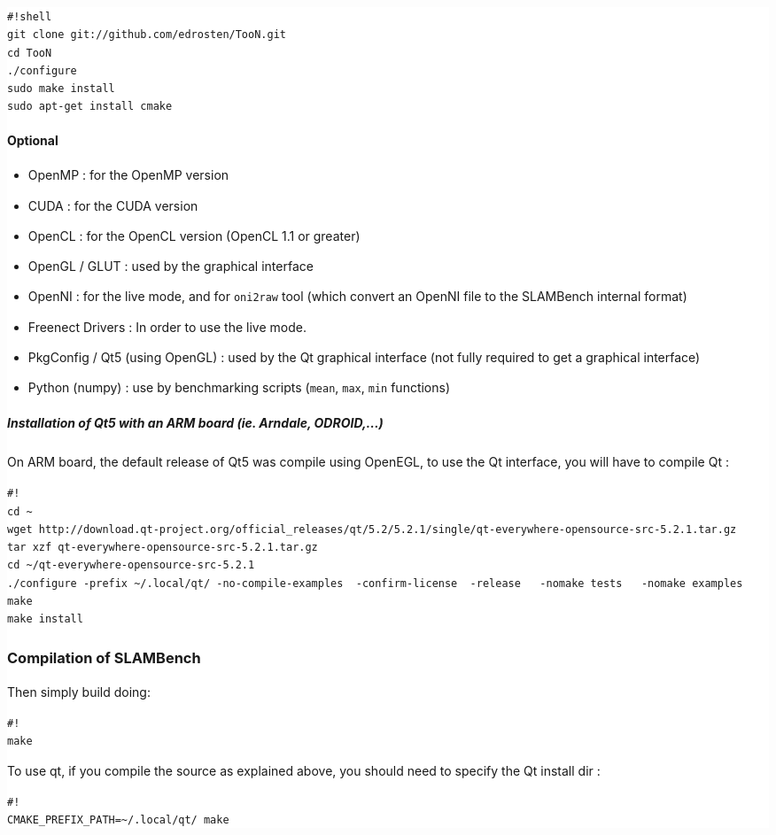 ```
#!shell
git clone git://github.com/edrosten/TooN.git
cd TooN
./configure
sudo make install
sudo apt-get install cmake

```

#### Optional ####

* OpenMP : for the OpenMP version
* CUDA : for the CUDA version
* OpenCL : for the OpenCL version (OpenCL 1.1 or greater)

* OpenGL / GLUT : used by the graphical interface
* OpenNI : for the live mode, and for `oni2raw` tool (which convert an OpenNI file to the SLAMBench internal format)
* Freenect Drivers : In order to use the live mode.
* PkgConfig / Qt5 (using OpenGL) : used by the Qt graphical interface (not fully required to get a graphical interface)
* Python (numpy) : use by benchmarking scripts (`mean`, `max`, `min` functions)

##### Installation of Qt5 with an ARM board (ie. Arndale, ODROID,...) #####

On ARM board, the default release of Qt5 was compile using OpenEGL, to use the Qt interface, you will have to compile Qt :

```
#!
cd ~
wget http://download.qt-project.org/official_releases/qt/5.2/5.2.1/single/qt-everywhere-opensource-src-5.2.1.tar.gz
tar xzf qt-everywhere-opensource-src-5.2.1.tar.gz
cd ~/qt-everywhere-opensource-src-5.2.1
./configure -prefix ~/.local/qt/ -no-compile-examples  -confirm-license  -release   -nomake tests   -nomake examples
make
make install
```

### Compilation of SLAMBench ###

Then simply build doing: 

```
#!
make
```

To use qt, if you compile the source as explained above, you should need to specify the Qt install dir :
```
#!
CMAKE_PREFIX_PATH=~/.local/qt/ make
```
